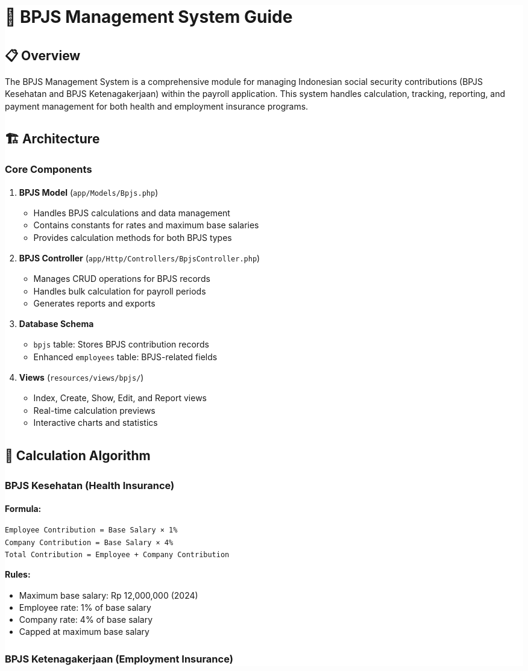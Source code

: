 # 🏥 BPJS Management System Guide

## 📋 Overview

The BPJS Management System is a comprehensive module for managing Indonesian social security contributions (BPJS Kesehatan and BPJS Ketenagakerjaan) within the payroll application. This system handles calculation, tracking, reporting, and payment management for both health and employment insurance programs.

## 🏗️ Architecture

### Core Components

1. **BPJS Model** (`app/Models/Bpjs.php`)
   - Handles BPJS calculations and data management
   - Contains constants for rates and maximum base salaries
   - Provides calculation methods for both BPJS types

2. **BPJS Controller** (`app/Http/Controllers/BpjsController.php`)
   - Manages CRUD operations for BPJS records
   - Handles bulk calculation for payroll periods
   - Generates reports and exports

3. **Database Schema**
   - `bpjs` table: Stores BPJS contribution records
   - Enhanced `employees` table: BPJS-related fields

4. **Views** (`resources/views/bpjs/`)
   - Index, Create, Show, Edit, and Report views
   - Real-time calculation previews
   - Interactive charts and statistics

## 🧮 Calculation Algorithm

### BPJS Kesehatan (Health Insurance)

**Formula:**
```
Employee Contribution = Base Salary × 1%
Company Contribution = Base Salary × 4%
Total Contribution = Employee + Company Contribution
```

**Rules:**
- Maximum base salary: Rp 12,000,000 (2024)
- Employee rate: 1% of base salary
- Company rate: 4% of base salary
- Capped at maximum base salary

### BPJS Ketenagakerjaan (Employment Insurance)
